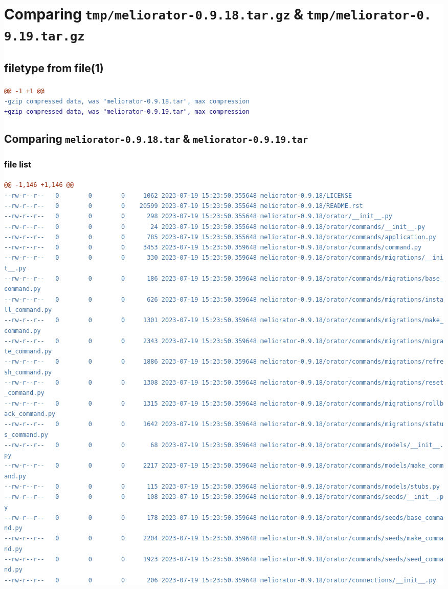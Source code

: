 # Comparing `tmp/meliorator-0.9.18.tar.gz` & `tmp/meliorator-0.9.19.tar.gz`

## filetype from file(1)

```diff
@@ -1 +1 @@
-gzip compressed data, was "meliorator-0.9.18.tar", max compression
+gzip compressed data, was "meliorator-0.9.19.tar", max compression
```

## Comparing `meliorator-0.9.18.tar` & `meliorator-0.9.19.tar`

### file list

```diff
@@ -1,146 +1,146 @@
--rw-r--r--   0        0        0     1062 2023-07-19 15:23:50.355648 meliorator-0.9.18/LICENSE
--rw-r--r--   0        0        0    20599 2023-07-19 15:23:50.355648 meliorator-0.9.18/README.rst
--rw-r--r--   0        0        0      298 2023-07-19 15:23:50.355648 meliorator-0.9.18/orator/__init__.py
--rw-r--r--   0        0        0       24 2023-07-19 15:23:50.355648 meliorator-0.9.18/orator/commands/__init__.py
--rw-r--r--   0        0        0      785 2023-07-19 15:23:50.355648 meliorator-0.9.18/orator/commands/application.py
--rw-r--r--   0        0        0     3453 2023-07-19 15:23:50.359648 meliorator-0.9.18/orator/commands/command.py
--rw-r--r--   0        0        0      330 2023-07-19 15:23:50.359648 meliorator-0.9.18/orator/commands/migrations/__init__.py
--rw-r--r--   0        0        0      186 2023-07-19 15:23:50.359648 meliorator-0.9.18/orator/commands/migrations/base_command.py
--rw-r--r--   0        0        0      626 2023-07-19 15:23:50.359648 meliorator-0.9.18/orator/commands/migrations/install_command.py
--rw-r--r--   0        0        0     1301 2023-07-19 15:23:50.359648 meliorator-0.9.18/orator/commands/migrations/make_command.py
--rw-r--r--   0        0        0     2343 2023-07-19 15:23:50.359648 meliorator-0.9.18/orator/commands/migrations/migrate_command.py
--rw-r--r--   0        0        0     1886 2023-07-19 15:23:50.359648 meliorator-0.9.18/orator/commands/migrations/refresh_command.py
--rw-r--r--   0        0        0     1308 2023-07-19 15:23:50.359648 meliorator-0.9.18/orator/commands/migrations/reset_command.py
--rw-r--r--   0        0        0     1315 2023-07-19 15:23:50.359648 meliorator-0.9.18/orator/commands/migrations/rollback_command.py
--rw-r--r--   0        0        0     1642 2023-07-19 15:23:50.359648 meliorator-0.9.18/orator/commands/migrations/status_command.py
--rw-r--r--   0        0        0       68 2023-07-19 15:23:50.359648 meliorator-0.9.18/orator/commands/models/__init__.py
--rw-r--r--   0        0        0     2217 2023-07-19 15:23:50.359648 meliorator-0.9.18/orator/commands/models/make_command.py
--rw-r--r--   0        0        0      115 2023-07-19 15:23:50.359648 meliorator-0.9.18/orator/commands/models/stubs.py
--rw-r--r--   0        0        0      108 2023-07-19 15:23:50.359648 meliorator-0.9.18/orator/commands/seeds/__init__.py
--rw-r--r--   0        0        0      178 2023-07-19 15:23:50.359648 meliorator-0.9.18/orator/commands/seeds/base_command.py
--rw-r--r--   0        0        0     2204 2023-07-19 15:23:50.359648 meliorator-0.9.18/orator/commands/seeds/make_command.py
--rw-r--r--   0        0        0     1923 2023-07-19 15:23:50.359648 meliorator-0.9.18/orator/commands/seeds/seed_command.py
--rw-r--r--   0        0        0      206 2023-07-19 15:23:50.359648 meliorator-0.9.18/orator/connections/__init__.py
```